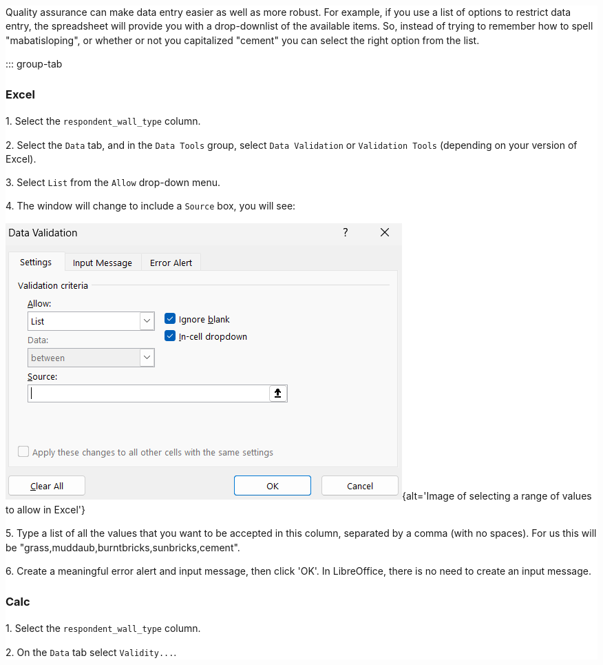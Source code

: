 Quality assurance can make data entry easier as well as more robust. For
example, if you use a list of options to restrict data entry, the spreadsheet
will provide you with a drop-downlist of the available items. So, instead of
trying to remember how to spell "mabatisloping", or whether or not you capitalized "cement" you can select the
right option from the list.

::: group-tab

### Excel

1\. Select the `respondent_wall_type` column.

2\. Select the `Data` tab, and in the `Data Tools` group, select `Data Validation` or `Validation Tools` (depending on your version of Excel).

3\. Select `List` from the `Allow` drop-down menu.

4\. The window will change to include a `Source` box, you will see:

![](fig/select-range-of-values-new.png){alt='Image of selecting a range of values to allow in Excel'}

5\. Type a list of all the values that you want to be accepted in this column, separated by a comma (with no spaces). For us this will be "grass,muddaub,burntbricks,sunbricks,cement".

6\. Create a meaningful error alert and input message, then click 'OK'. In LibreOffice, there is no need to create an input message.


### Calc

1\. Select the `respondent_wall_type` column.

2\. On the `Data` tab select `Validity...`.
